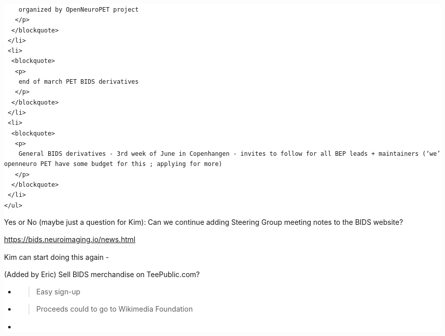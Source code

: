         organized by OpenNeuroPET project
       </p>
      </blockquote>
     </li>
     <li>
      <blockquote>
       <p>
        end of march PET BIDS derivatives
       </p>
      </blockquote>
     </li>
     <li>
      <blockquote>
       <p>
        General BIDS derivatives - 3rd week of June in Copenhangen - invites to follow for all BEP leads + maintainers (‘we’ openneuro PET have some budget for this ; applying for more)
       </p>
      </blockquote>
     </li>
    </ul>
   </td>
   <td>
   </td>
  </tr>
  <tr class="odd">
   <td>
    Yes or No (maybe just a question for Kim): Can we continue adding Steering Group meeting notes to the BIDS website?
   </td>
   <td>
    <p>
     <a href="https://bids.neuroimaging.io/news.html">
      <span class="underline">
       https://bids.neuroimaging.io/news.html
      </span>
     </a>
    </p>
    <p>
     Kim can start doing this again -
    </p>
   </td>
  </tr>
  <tr class="even">
   <td>
    <p>
     (Added by Eric) Sell BIDS merchandise on TeePublic.com?
    </p>
    <ul>
     <li>
      <blockquote>
       <p>
        Easy sign-up
       </p>
      </blockquote>
     </li>
     <li>
      <blockquote>
       <p>
        Proceeds could to go to Wikimedia Foundation
       </p>
      </blockquote>
     </li>
     <li>
      <blockquote>